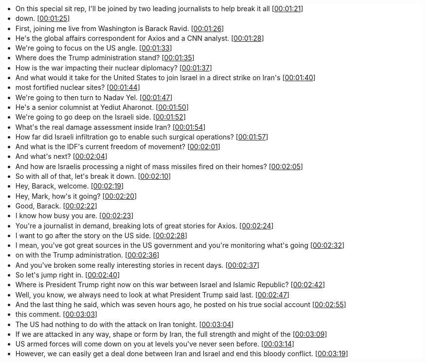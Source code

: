 *  On this special sit rep, I'll be joined by two leading journalists to help break it all [[00:01:21](https://www.youtube.com/watch?v=4WyoGsvpl3c&t=81.3s)]
*  down. [[00:01:25](https://www.youtube.com/watch?v=4WyoGsvpl3c&t=85.1s)]
*  First, joining me live from Washington is Barack Ravid. [[00:01:26](https://www.youtube.com/watch?v=4WyoGsvpl3c&t=86.25999999999999s)]
*  He's the global affairs correspondent for Axios and a CNN analyst. [[00:01:28](https://www.youtube.com/watch?v=4WyoGsvpl3c&t=88.74s)]
*  We're going to focus on the US angle. [[00:01:33](https://www.youtube.com/watch?v=4WyoGsvpl3c&t=93.02s)]
*  Where does the Trump administration stand? [[00:01:35](https://www.youtube.com/watch?v=4WyoGsvpl3c&t=95.06s)]
*  How is the war impacting their nuclear diplomacy? [[00:01:37](https://www.youtube.com/watch?v=4WyoGsvpl3c&t=97.22s)]
*  And what would it take for the United States to join Israel in a direct strike on Iran's [[00:01:40](https://www.youtube.com/watch?v=4WyoGsvpl3c&t=100.06s)]
*  most fortified nuclear sites? [[00:01:44](https://www.youtube.com/watch?v=4WyoGsvpl3c&t=104.41999999999999s)]
*  We're going to then turn to Nadav Yel. [[00:01:47](https://www.youtube.com/watch?v=4WyoGsvpl3c&t=107.58s)]
*  He's a senior columnist at Yediut Aharonot. [[00:01:50](https://www.youtube.com/watch?v=4WyoGsvpl3c&t=110.02s)]
*  We're going to go deep on the Israeli side. [[00:01:52](https://www.youtube.com/watch?v=4WyoGsvpl3c&t=112.3s)]
*  What's the real damage assessment inside Iran? [[00:01:54](https://www.youtube.com/watch?v=4WyoGsvpl3c&t=114.62s)]
*  How far did Israeli infiltration go to enable such surgical operations? [[00:01:57](https://www.youtube.com/watch?v=4WyoGsvpl3c&t=117.42s)]
*  And what is the IDF's current freedom of movement? [[00:02:01](https://www.youtube.com/watch?v=4WyoGsvpl3c&t=121.98s)]
*  And what's next? [[00:02:04](https://www.youtube.com/watch?v=4WyoGsvpl3c&t=124.26s)]
*  And how are Israelis processing a night of mass missiles fired on their homes? [[00:02:05](https://www.youtube.com/watch?v=4WyoGsvpl3c&t=125.54s)]
*  So with all of that, let's break it down. [[00:02:10](https://www.youtube.com/watch?v=4WyoGsvpl3c&t=130.3s)]
*  Hey, Barack, welcome. [[00:02:19](https://www.youtube.com/watch?v=4WyoGsvpl3c&t=139.18s)]
*  Hey, Mark, how's it going? [[00:02:20](https://www.youtube.com/watch?v=4WyoGsvpl3c&t=140.58s)]
*  Good, Barack. [[00:02:22](https://www.youtube.com/watch?v=4WyoGsvpl3c&t=142.70000000000002s)]
*  I know how busy you are. [[00:02:23](https://www.youtube.com/watch?v=4WyoGsvpl3c&t=143.78s)]
*  You're a journalist in demand, breaking lots of great stories for Axios. [[00:02:24](https://www.youtube.com/watch?v=4WyoGsvpl3c&t=144.78s)]
*  I want to go after the story on the US side. [[00:02:28](https://www.youtube.com/watch?v=4WyoGsvpl3c&t=148.29999999999998s)]
*  I mean, you've got great sources in the US government and you're monitoring what's going [[00:02:32](https://www.youtube.com/watch?v=4WyoGsvpl3c&t=152.14s)]
*  on with the Trump administration. [[00:02:36](https://www.youtube.com/watch?v=4WyoGsvpl3c&t=156.29999999999998s)]
*  And you've broken some really interesting stories in recent days. [[00:02:37](https://www.youtube.com/watch?v=4WyoGsvpl3c&t=157.29999999999998s)]
*  So let's jump right in. [[00:02:40](https://www.youtube.com/watch?v=4WyoGsvpl3c&t=160.54s)]
*  Where is President Trump right now on this war between Israel and Islamic Republic? [[00:02:42](https://www.youtube.com/watch?v=4WyoGsvpl3c&t=162.1s)]
*  Well, you know, we always need to look at what President Trump said last. [[00:02:47](https://www.youtube.com/watch?v=4WyoGsvpl3c&t=167.7s)]
*  And the last thing he said, which was seven hours ago, he posted on his true social account [[00:02:55](https://www.youtube.com/watch?v=4WyoGsvpl3c&t=175.18s)]
*  this comment. [[00:03:03](https://www.youtube.com/watch?v=4WyoGsvpl3c&t=183.94s)]
*  The US had nothing to do with the attack on Iran tonight. [[00:03:04](https://www.youtube.com/watch?v=4WyoGsvpl3c&t=184.94s)]
*  If we are attacked in any way, shape or form by Iran, the full strength and might of the [[00:03:09](https://www.youtube.com/watch?v=4WyoGsvpl3c&t=189.22s)]
*  US armed forces will come down on you at levels you've never seen before. [[00:03:14](https://www.youtube.com/watch?v=4WyoGsvpl3c&t=194.58s)]
*  However, we can easily get a deal done between Iran and Israel and end this bloody conflict. [[00:03:19](https://www.youtube.com/watch?v=4WyoGsvpl3c&t=199.78s)]